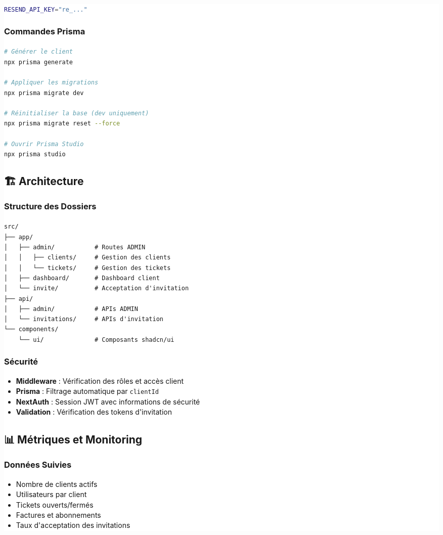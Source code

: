 ```bash
RESEND_API_KEY="re_..."
```

### Commandes Prisma

```bash
# Générer le client
npx prisma generate

# Appliquer les migrations
npx prisma migrate dev

# Réinitialiser la base (dev uniquement)
npx prisma migrate reset --force

# Ouvrir Prisma Studio
npx prisma studio
```

## 🏗️ Architecture

### Structure des Dossiers

```
src/
├── app/
│   ├── admin/           # Routes ADMIN
│   │   ├── clients/     # Gestion des clients
│   │   └── tickets/     # Gestion des tickets
│   ├── dashboard/       # Dashboard client
│   └── invite/          # Acceptation d'invitation
├── api/
│   ├── admin/           # APIs ADMIN
│   └── invitations/     # APIs d'invitation
└── components/
    └── ui/              # Composants shadcn/ui
```

### Sécurité

-   **Middleware** : Vérification des rôles et accès client
-   **Prisma** : Filtrage automatique par `clientId`
-   **NextAuth** : Session JWT avec informations de sécurité
-   **Validation** : Vérification des tokens d'invitation

## 📊 Métriques et Monitoring

### Données Suivies

-   Nombre de clients actifs
-   Utilisateurs par client
-   Tickets ouverts/fermés
-   Factures et abonnements
-   Taux d'acceptation des invitations
